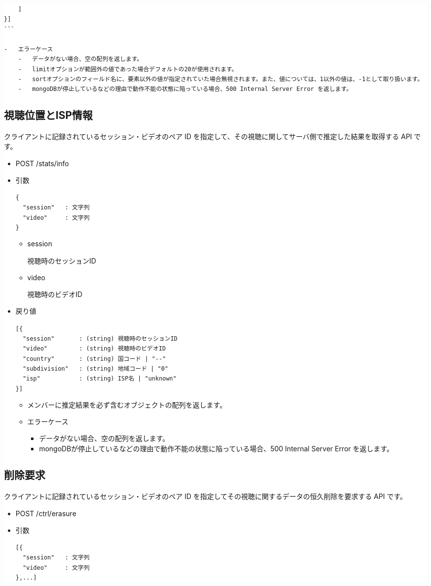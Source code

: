         ]
    }]
    ```

    -   エラーケース
        -   データがない場合、空の配列を返します。
        -   limitオプションが範囲外の値であった場合デフォルトの20が使用されます。
        -   sortオプションのフィールド名に、要素以外の値が指定されていた場合無視されます。また、値については、1以外の値は、-1として取り扱います。
        -   mongoDBが停止しているなどの理由で動作不能の状態に陥っている場合、500 Internal Server Error を返します。

## 視聴位置とISP情報

クライアントに記録されているセッション・ビデオのペア ID を指定して、その視聴に関してサーバ側で推定した結果を取得する API です。

-   POST /stats/info

-   引数

        {
          "session"   : 文字列
          "video"     : 文字列
        }

    -   session

        視聴時のセッションID

    -   video

        視聴時のビデオID

-   戻り値

        [{
          "session"       : (string) 視聴時のセッションID
          "video"         : (string) 視聴時のビデオID
          "country"       : (string) 国コード | "--"
          "subdivision"   : (string) 地域コード | "0"
          "isp"           : (string) ISP名 | "unknown"
        }]
    - メンバーに推定結果を必ず含むオブジェクトの配列を返します。

    -   エラーケース
        -   データがない場合、空の配列を返します。
        -   mongoDBが停止しているなどの理由で動作不能の状態に陥っている場合、500 Internal Server Error を返します。

## 削除要求

クライアントに記録されているセッション・ビデオのペア ID を指定してその視聴に関するデータの恒久削除を要求する API です。

-   POST /ctrl/erasure

-   引数

        [{
          "session"   : 文字列
          "video"     : 文字列
        },...]
